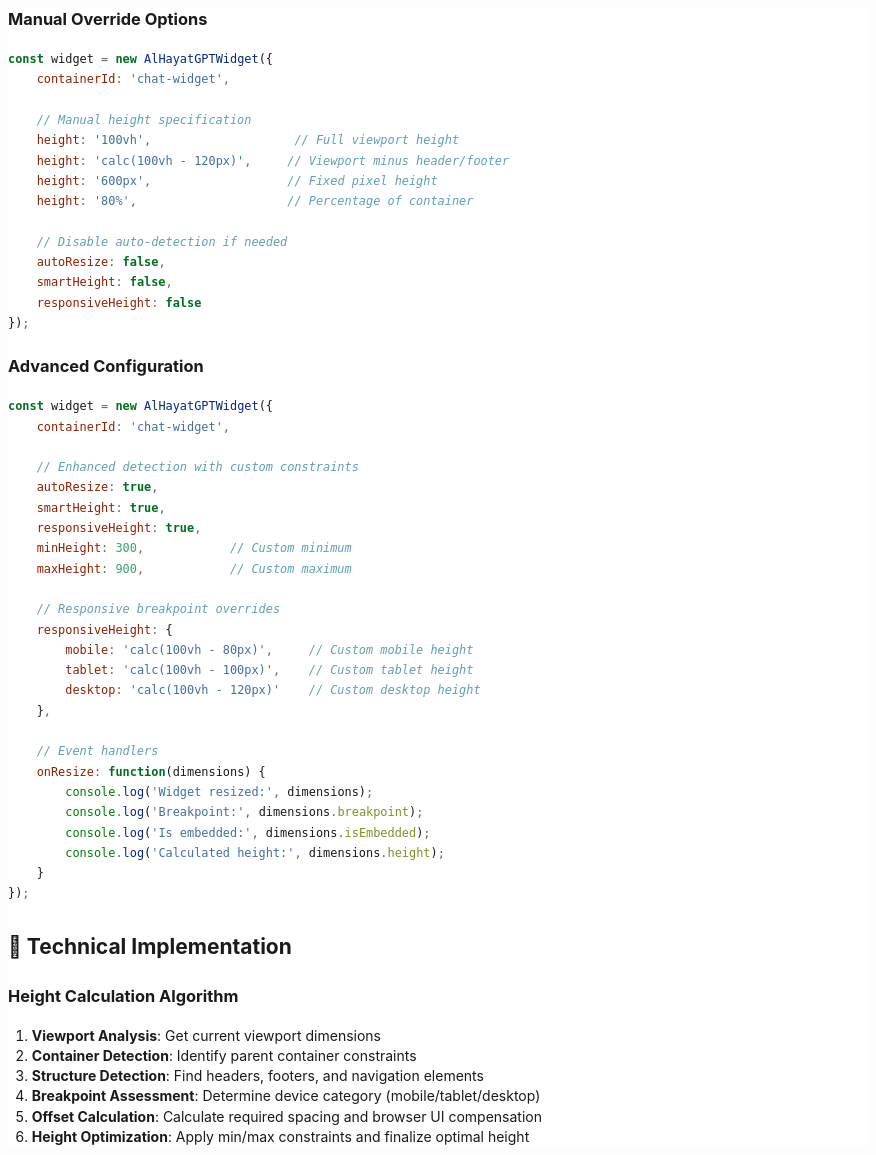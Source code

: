### Manual Override Options
```javascript
const widget = new AlHayatGPTWidget({
    containerId: 'chat-widget',
    
    // Manual height specification
    height: '100vh',                    // Full viewport height
    height: 'calc(100vh - 120px)',     // Viewport minus header/footer
    height: '600px',                   // Fixed pixel height
    height: '80%',                     // Percentage of container
    
    // Disable auto-detection if needed
    autoResize: false,
    smartHeight: false,
    responsiveHeight: false
});
```

### Advanced Configuration
```javascript
const widget = new AlHayatGPTWidget({
    containerId: 'chat-widget',
    
    // Enhanced detection with custom constraints
    autoResize: true,
    smartHeight: true,
    responsiveHeight: true,
    minHeight: 300,            // Custom minimum
    maxHeight: 900,            // Custom maximum
    
    // Responsive breakpoint overrides
    responsiveHeight: {
        mobile: 'calc(100vh - 80px)',     // Custom mobile height
        tablet: 'calc(100vh - 100px)',    // Custom tablet height
        desktop: 'calc(100vh - 120px)'    // Custom desktop height
    },
    
    // Event handlers
    onResize: function(dimensions) {
        console.log('Widget resized:', dimensions);
        console.log('Breakpoint:', dimensions.breakpoint);
        console.log('Is embedded:', dimensions.isEmbedded);
        console.log('Calculated height:', dimensions.height);
    }
});
```

## 🔧 Technical Implementation

### Height Calculation Algorithm
1. **Viewport Analysis**: Get current viewport dimensions
2. **Container Detection**: Identify parent container constraints
3. **Structure Detection**: Find headers, footers, and navigation elements
4. **Breakpoint Assessment**: Determine device category (mobile/tablet/desktop)
5. **Offset Calculation**: Calculate required spacing and browser UI compensation
6. **Height Optimization**: Apply min/max constraints and finalize optimal height
